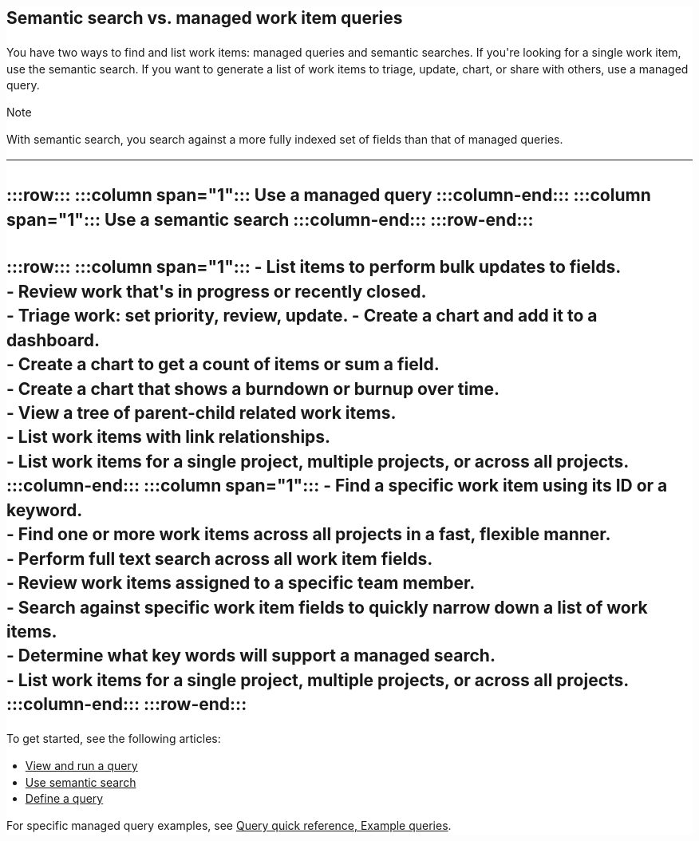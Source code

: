 ## Semantic search vs. managed work item queries

You have two ways to find and list work items: managed queries and semantic searches. If you're looking for a single work item, use the semantic search. If you want to generate a list of work items to triage, update, chart, or share with others, use a managed query.

> [!NOTE]    
> With semantic search, you search against a more fully indexed set of fields than that of managed queries.  

---
:::row:::
   :::column span="1":::
      **Use a managed query**
   :::column-end:::
   :::column span="1":::
      **Use a semantic search**
   :::column-end:::
:::row-end:::
---
:::row:::
   :::column span="1":::
      - List items to perform bulk updates to fields.  
      - Review work that's in progress or recently closed.    
      - Triage work: set priority, review, update. 
      - Create a chart and add it to a dashboard.    
      - Create a chart to get a count of items or sum a field.    
      - Create a chart that shows a burndown or burnup over time.   
      - View a tree of parent-child related work items.   
      - List work items with link relationships.    
      - List work items for a single project, multiple projects, or across all projects.    
   :::column-end:::
   :::column span="1":::
      - Find a specific work item using its ID or a keyword.   
      - Find one or more work items across all projects in a fast, flexible manner.  
      - Perform full text search across all work item fields.  
      - Review work items assigned to a specific team member.  
      - Search against specific work item fields to quickly narrow down a list of work items.  
      - Determine what key words will support a managed search.  
      - List work items for a single project, multiple projects, or across all projects.    
   :::column-end:::
:::row-end:::
---

To get started, see the following articles:  
- [View and run a query](../../boards/queries/view-run-query.md)
- [Use semantic search](../../boards/queries/search-box-queries.md)  
- [Define a query](../../boards/queries/using-queries.md)   

For specific managed query examples, see [Query quick reference, Example queries](../../boards/queries/query-index-quick-ref.md).  
